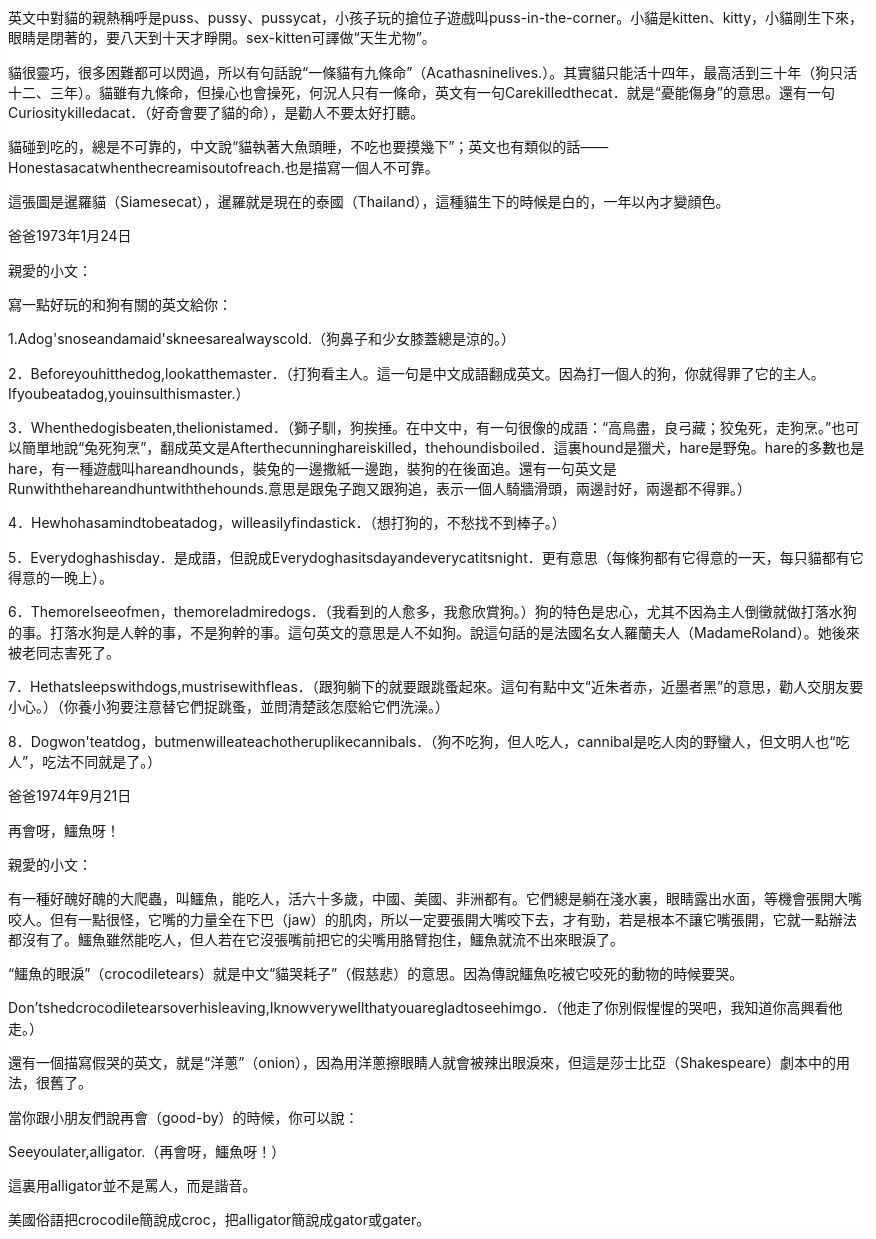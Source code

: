 英文中對貓的親熱稱呼是puss、pussy、pussycat，小孩子玩的搶位子遊戲叫puss-in-the-corner。小貓是kitten、kitty，小貓剛生下來，眼睛是閉著的，要八天到十天才睜開。sex-kitten可譯做“天生尤物”。

貓很靈巧，很多困難都可以閃過，所以有句話說“一條貓有九條命”（Acathasninelives.）。其實貓只能活十四年，最高活到三十年（狗只活十二、三年）。貓雖有九條命，但操心也會操死，何況人只有一條命，英文有一句Carekilledthecat．就是“憂能傷身”的意思。還有一句Curiositykilledacat．（好奇會要了貓的命），是勸人不要太好打聽。

貓碰到吃的，總是不可靠的，中文說“貓執著大魚頭睡，不吃也要摸幾下”；英文也有類似的話——Honestasacatwhenthecreamisoutofreach.也是描寫一個人不可靠。

這張圖是暹羅貓（Siamesecat），暹羅就是現在的泰國（Thailand），這種貓生下的時候是白的，一年以內才變顔色。

爸爸1973年1月24日

親愛的小文：

寫一點好玩的和狗有關的英文給你：

1.Adog'snoseandamaid'skneesarealwayscold.（狗鼻子和少女膝蓋總是涼的。）

2．Beforeyouhitthedog,lookatthemaster．（打狗看主人。這一句是中文成語翻成英文。因為打一個人的狗，你就得罪了它的主人。Ifyoubeatadog,youinsulthismaster.）

3．Whenthedogisbeaten,thelionistamed．（獅子馴，狗挨捶。在中文中，有一句很像的成語：“高鳥盡，良弓藏；狡兔死，走狗烹。”也可以簡單地說“兔死狗烹”，翻成英文是Afterthecunninghareiskilled，thehoundisboiled．這裏hound是獵犬，hare是野兔。hare的多數也是hare，有一種遊戲叫hareandhounds，裝兔的一邊撒紙一邊跑，裝狗的在後面追。還有一句英文是Runwiththehareandhuntwiththehounds.意思是跟兔子跑又跟狗追，表示一個人騎牆滑頭，兩邊討好，兩邊都不得罪。）

4．Hewhohasamindtobeatadog，willeasilyfindastick．（想打狗的，不愁找不到棒子。）

5．Everydoghashisday．是成語，但說成Everydoghasitsdayandeverycatitsnight．更有意思（每條狗都有它得意的一天，每只貓都有它得意的一晚上）。

6．ThemoreIseeofmen，themoreIadmiredogs．（我看到的人愈多，我愈欣賞狗。）狗的特色是忠心，尤其不因為主人倒黴就做打落水狗的事。打落水狗是人幹的事，不是狗幹的事。這句英文的意思是人不如狗。說這句話的是法國名女人羅蘭夫人（MadameRoland）。她後來被老同志害死了。

7．Hethatsleepswithdogs,mustrisewithfleas．（跟狗躺下的就要跟跳蚤起來。這句有點中文“近朱者赤，近墨者黑”的意思，勸人交朋友要小心。）（你養小狗要注意替它們捉跳蚤，並問清楚該怎麼給它們洗澡。）

8．Dogwon'teatdog，butmenwilleateachotheruplikecannibals．（狗不吃狗，但人吃人，cannibal是吃人肉的野蠻人，但文明人也“吃人”，吃法不同就是了。）

爸爸1974年9月21日



再會呀，鱷魚呀！

親愛的小文：

有一種好醜好醜的大爬蟲，叫鱷魚，能吃人，活六十多歲，中國、美國、非洲都有。它們總是躺在淺水裏，眼睛露出水面，等機會張開大嘴咬人。但有一點很怪，它嘴的力量全在下巴（jaw）的肌肉，所以一定要張開大嘴咬下去，才有勁，若是根本不讓它嘴張開，它就一點辦法都沒有了。鱷魚雖然能吃人，但人若在它沒張嘴前把它的尖嘴用胳臂抱住，鱷魚就流不出來眼淚了。

“鱷魚的眼淚”（crocodiletears）就是中文“貓哭耗子”（假慈悲）的意思。因為傳說鱷魚吃被它咬死的動物的時候要哭。

Don’tshedcrocodiletearsoverhisleaving,Iknowverywellthatyouaregladtoseehimgo．（他走了你別假惺惺的哭吧，我知道你高興看他走。）

還有一個描寫假哭的英文，就是“洋蔥”（onion），因為用洋蔥擦眼睛人就會被辣出眼淚來，但這是莎士比亞（Shakespeare）劇本中的用法，很舊了。

當你跟小朋友們說再會（good-by）的時候，你可以說：

Seeyoulater,alligator.（再會呀，鱷魚呀！）

這裏用alligator並不是罵人，而是諧音。

美國俗語把crocodile簡說成croc，把alligator簡說成gator或gater。
